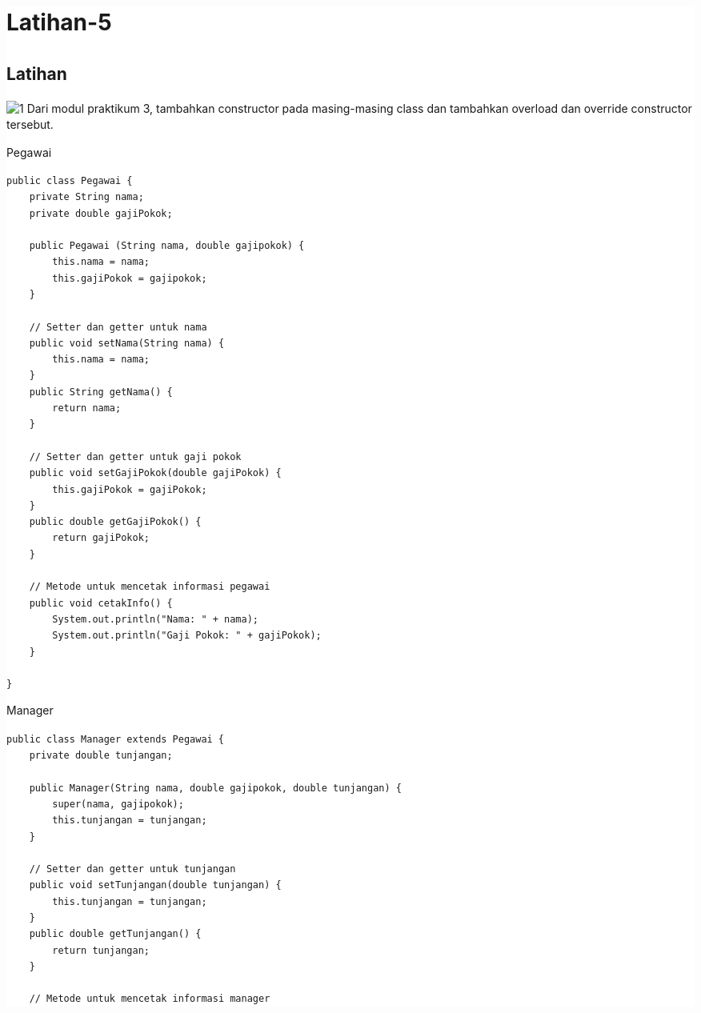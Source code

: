 # Latihan-5

## Latihan
![1](ss/1.png)
Dari modul praktikum 3, tambahkan constructor pada masing-masing class dan tambahkan overload dan override constructor tersebut.

Pegawai
``` JavaSricpt
public class Pegawai {
    private String nama;
    private double gajiPokok;

    public Pegawai (String nama, double gajipokok) {
        this.nama = nama;
        this.gajiPokok = gajipokok;
    }

    // Setter dan getter untuk nama
    public void setNama(String nama) {
        this.nama = nama;
    }
    public String getNama() {
        return nama;
    }

    // Setter dan getter untuk gaji pokok
    public void setGajiPokok(double gajiPokok) {
        this.gajiPokok = gajiPokok;
    }
    public double getGajiPokok() {
        return gajiPokok;
    }

    // Metode untuk mencetak informasi pegawai
    public void cetakInfo() {
        System.out.println("Nama: " + nama);
        System.out.println("Gaji Pokok: " + gajiPokok);
    }

}
```

Manager
``` Javasripct
public class Manager extends Pegawai {
    private double tunjangan;

    public Manager(String nama, double gajipokok, double tunjangan) {
        super(nama, gajipokok);
        this.tunjangan = tunjangan;
    }

    // Setter dan getter untuk tunjangan
    public void setTunjangan(double tunjangan) {
        this.tunjangan = tunjangan;
    }
    public double getTunjangan() {
        return tunjangan;
    }

    // Metode untuk mencetak informasi manager
```